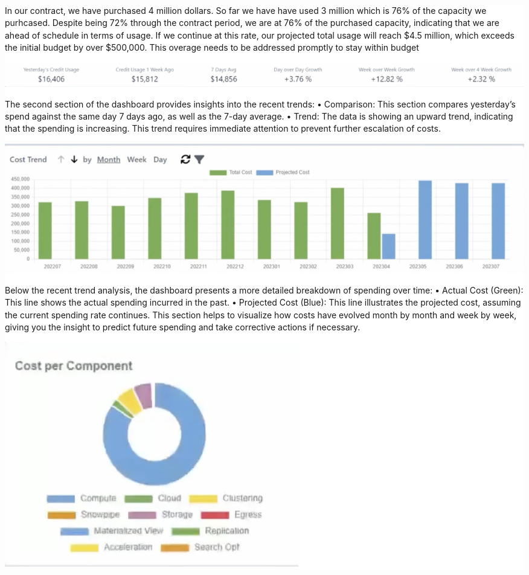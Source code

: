 In our contract, we have purchased 4 million dollars. So far we have have used 3 million which is 76% of the capacity we purhcased. 
Despite being 72% through the contract period, we are at 76% of the purchased capacity, indicating that we are ahead of schedule in terms of usage. If we continue at this rate, our projected total usage will reach $4.5 million, which exceeds the initial budget by over $500,000. This overage needs to be addressed promptly to stay within budget

![cost_trend_dash2](assets/cost_trend_dash2.png)

The second section of the dashboard provides insights into the recent trends:
	•	Comparison: This section compares yesterday’s spend against the same day 7 days ago, as well as the 7-day average.
	•	Trend: The data is showing an upward trend, indicating that the spending is increasing. This trend requires immediate attention to prevent further escalation of costs.

![cost_trend_graph](assets/cost_trend_graph.png)

Below the recent trend analysis, the dashboard presents a more detailed breakdown of spending over time:
	•	Actual Cost (Green): This line shows the actual spending incurred in the past.
	•	Projected Cost (Blue): This line illustrates the projected cost, assuming the current spending rate continues.
This section helps to visualize how costs have evolved month by month and week by week, giving you the insight to predict future spending and take corrective actions if necessary.

![cost_component](assets/cost_component.png)
